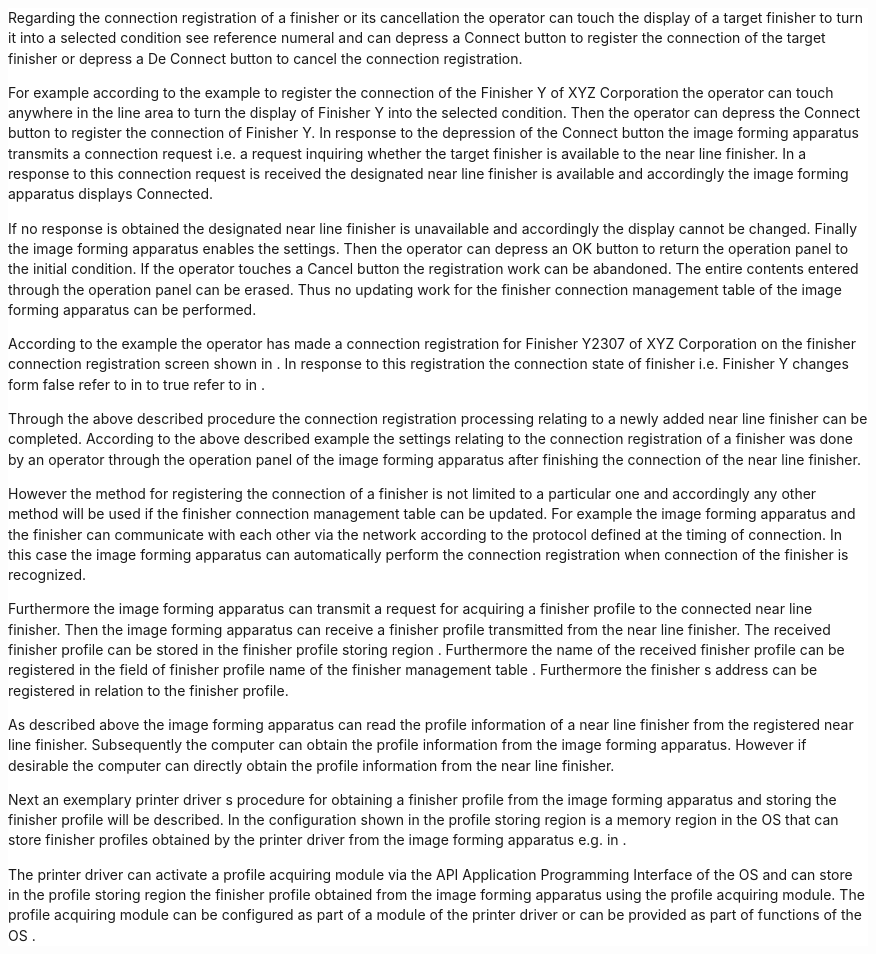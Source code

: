 Regarding the connection registration of a finisher or its cancellation the operator can touch the display of a target finisher to turn it into a selected condition see reference numeral and can depress a Connect button to register the connection of the target finisher or depress a De Connect button to cancel the connection registration.

For example according to the example to register the connection of the Finisher Y of XYZ Corporation the operator can touch anywhere in the line area to turn the display of Finisher Y into the selected condition. Then the operator can depress the Connect button to register the connection of Finisher Y. In response to the depression of the Connect button the image forming apparatus transmits a connection request i.e. a request inquiring whether the target finisher is available to the near line finisher. In a response to this connection request is received the designated near line finisher is available and accordingly the image forming apparatus displays Connected. 

If no response is obtained the designated near line finisher is unavailable and accordingly the display cannot be changed. Finally the image forming apparatus enables the settings. Then the operator can depress an OK button to return the operation panel to the initial condition. If the operator touches a Cancel button the registration work can be abandoned. The entire contents entered through the operation panel can be erased. Thus no updating work for the finisher connection management table of the image forming apparatus can be performed.

According to the example the operator has made a connection registration for Finisher Y2307 of XYZ Corporation on the finisher connection registration screen shown in . In response to this registration the connection state of finisher i.e. Finisher Y changes form false refer to in to true refer to in .

Through the above described procedure the connection registration processing relating to a newly added near line finisher can be completed. According to the above described example the settings relating to the connection registration of a finisher was done by an operator through the operation panel of the image forming apparatus after finishing the connection of the near line finisher.

However the method for registering the connection of a finisher is not limited to a particular one and accordingly any other method will be used if the finisher connection management table can be updated. For example the image forming apparatus and the finisher can communicate with each other via the network according to the protocol defined at the timing of connection. In this case the image forming apparatus can automatically perform the connection registration when connection of the finisher is recognized.

Furthermore the image forming apparatus can transmit a request for acquiring a finisher profile to the connected near line finisher. Then the image forming apparatus can receive a finisher profile transmitted from the near line finisher. The received finisher profile can be stored in the finisher profile storing region . Furthermore the name of the received finisher profile can be registered in the field of finisher profile name of the finisher management table . Furthermore the finisher s address can be registered in relation to the finisher profile.

As described above the image forming apparatus can read the profile information of a near line finisher from the registered near line finisher. Subsequently the computer can obtain the profile information from the image forming apparatus. However if desirable the computer can directly obtain the profile information from the near line finisher.

Next an exemplary printer driver s procedure for obtaining a finisher profile from the image forming apparatus and storing the finisher profile will be described. In the configuration shown in the profile storing region is a memory region in the OS that can store finisher profiles obtained by the printer driver from the image forming apparatus e.g. in .

The printer driver can activate a profile acquiring module via the API Application Programming Interface of the OS and can store in the profile storing region the finisher profile obtained from the image forming apparatus using the profile acquiring module. The profile acquiring module can be configured as part of a module of the printer driver or can be provided as part of functions of the OS .
